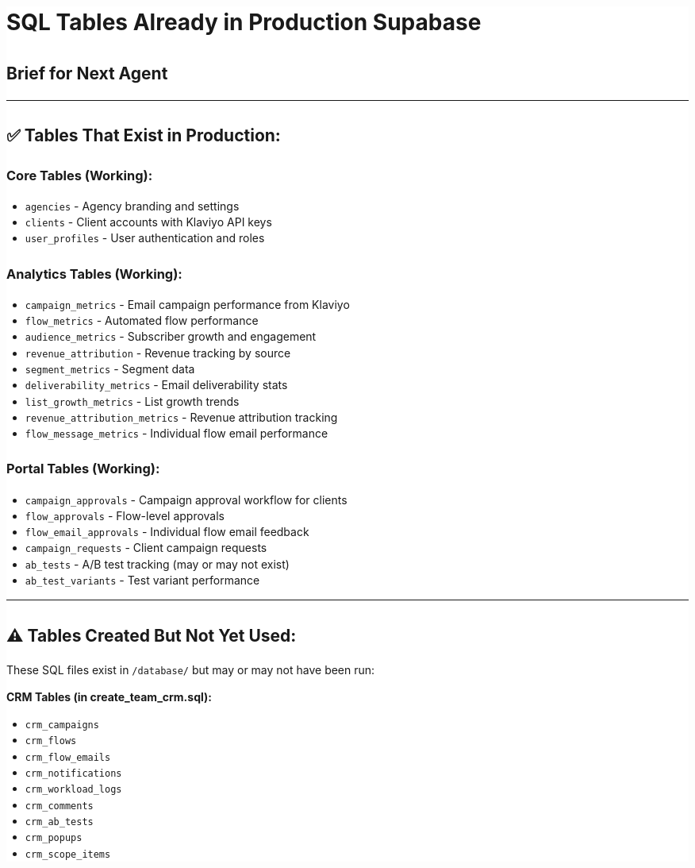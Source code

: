 # SQL Tables Already in Production Supabase
## Brief for Next Agent

---

## ✅ **Tables That Exist in Production:**

### **Core Tables (Working):**
- `agencies` - Agency branding and settings
- `clients` - Client accounts with Klaviyo API keys
- `user_profiles` - User authentication and roles

### **Analytics Tables (Working):**
- `campaign_metrics` - Email campaign performance from Klaviyo
- `flow_metrics` - Automated flow performance
- `audience_metrics` - Subscriber growth and engagement
- `revenue_attribution` - Revenue tracking by source
- `segment_metrics` - Segment data
- `deliverability_metrics` - Email deliverability stats
- `list_growth_metrics` - List growth trends
- `revenue_attribution_metrics` - Revenue attribution tracking
- `flow_message_metrics` - Individual flow email performance

### **Portal Tables (Working):**
- `campaign_approvals` - Campaign approval workflow for clients
- `flow_approvals` - Flow-level approvals
- `flow_email_approvals` - Individual flow email feedback
- `campaign_requests` - Client campaign requests
- `ab_tests` - A/B test tracking (may or may not exist)
- `ab_test_variants` - Test variant performance

---

## ⚠️ **Tables Created But Not Yet Used:**

These SQL files exist in `/database/` but may or may not have been run:

**CRM Tables (in create_team_crm.sql):**
- `crm_campaigns`
- `crm_flows`
- `crm_flow_emails`
- `crm_notifications`
- `crm_workload_logs`
- `crm_comments`
- `crm_ab_tests`
- `crm_popups`
- `crm_scope_items`
